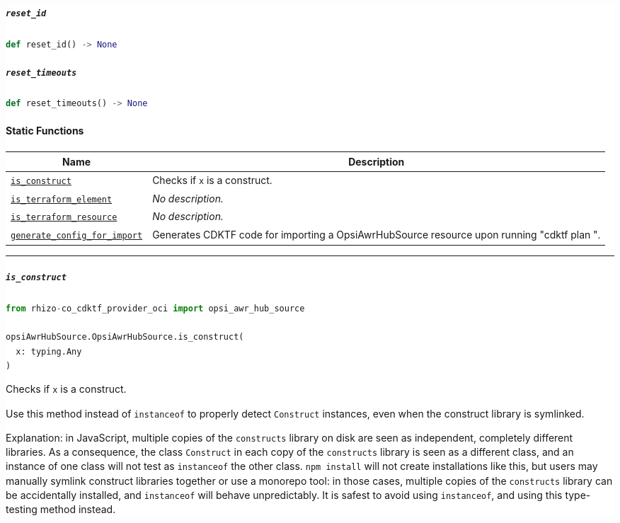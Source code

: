 ##### `reset_id` <a name="reset_id" id="rhizo-co-terraform-provider-oci.opsiAwrHubSource.OpsiAwrHubSource.resetId"></a>

```python
def reset_id() -> None
```

##### `reset_timeouts` <a name="reset_timeouts" id="rhizo-co-terraform-provider-oci.opsiAwrHubSource.OpsiAwrHubSource.resetTimeouts"></a>

```python
def reset_timeouts() -> None
```

#### Static Functions <a name="Static Functions" id="Static Functions"></a>

| **Name** | **Description** |
| --- | --- |
| <code><a href="#rhizo-co-terraform-provider-oci.opsiAwrHubSource.OpsiAwrHubSource.isConstruct">is_construct</a></code> | Checks if `x` is a construct. |
| <code><a href="#rhizo-co-terraform-provider-oci.opsiAwrHubSource.OpsiAwrHubSource.isTerraformElement">is_terraform_element</a></code> | *No description.* |
| <code><a href="#rhizo-co-terraform-provider-oci.opsiAwrHubSource.OpsiAwrHubSource.isTerraformResource">is_terraform_resource</a></code> | *No description.* |
| <code><a href="#rhizo-co-terraform-provider-oci.opsiAwrHubSource.OpsiAwrHubSource.generateConfigForImport">generate_config_for_import</a></code> | Generates CDKTF code for importing a OpsiAwrHubSource resource upon running "cdktf plan <stack-name>". |

---

##### `is_construct` <a name="is_construct" id="rhizo-co-terraform-provider-oci.opsiAwrHubSource.OpsiAwrHubSource.isConstruct"></a>

```python
from rhizo-co_cdktf_provider_oci import opsi_awr_hub_source

opsiAwrHubSource.OpsiAwrHubSource.is_construct(
  x: typing.Any
)
```

Checks if `x` is a construct.

Use this method instead of `instanceof` to properly detect `Construct`
instances, even when the construct library is symlinked.

Explanation: in JavaScript, multiple copies of the `constructs` library on
disk are seen as independent, completely different libraries. As a
consequence, the class `Construct` in each copy of the `constructs` library
is seen as a different class, and an instance of one class will not test as
`instanceof` the other class. `npm install` will not create installations
like this, but users may manually symlink construct libraries together or
use a monorepo tool: in those cases, multiple copies of the `constructs`
library can be accidentally installed, and `instanceof` will behave
unpredictably. It is safest to avoid using `instanceof`, and using
this type-testing method instead.
